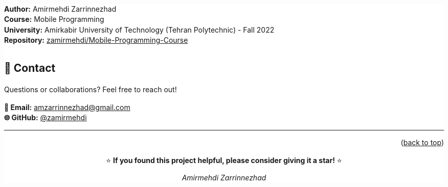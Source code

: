 **Author:** Amirmehdi Zarrinnezhad  
**Course:** Mobile Programming  
**University:** Amirkabir University of Technology (Tehran Polytechnic) - Fall 2022  
**Repository:** [zamirmehdi/Mobile-Programming-Course](https://github.com/zamirmehdi/Mobile-Programming-Course)

## 📧 Contact

Questions or collaborations? Feel free to reach out!

**📧 Email:** amzarrinnezhad@gmail.com  
**🌐 GitHub:** [@zamirmehdi](https://github.com/zamirmehdi)

---

<p align="right">(<a href="#top">back to top</a>)</p>

<div align="center">

⭐ **If you found this project helpful, please consider giving it a star!** ⭐

*Amirmehdi Zarrinnezhad*

</div>
